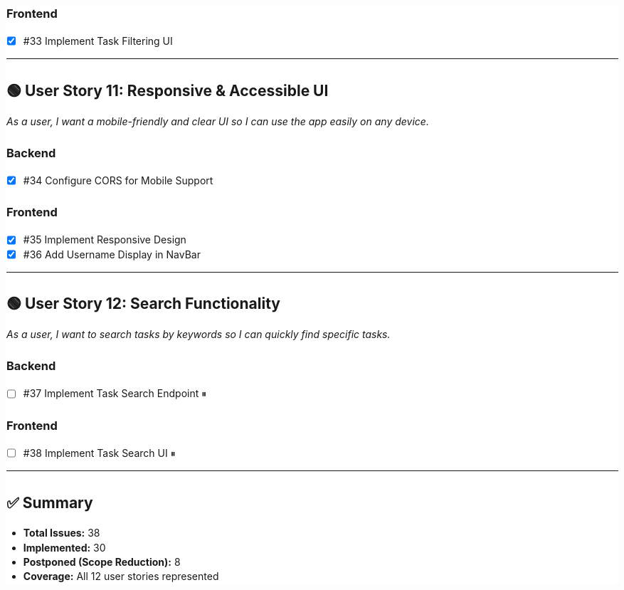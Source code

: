 ### Frontend

- [x] #33 Implement Task Filtering UI

---

## 🟢 User Story 11: Responsive & Accessible UI

_As a user, I want a mobile-friendly and clear UI so I can use the app easily on any device._

### Backend

- [x] #34 Configure CORS for Mobile Support

### Frontend

- [x] #35 Implement Responsive Design
- [x] #36 Add Username Display in NavBar

---

## 🟢 User Story 12: Search Functionality

_As a user, I want to search tasks by keywords so I can quickly find specific tasks._

### Backend

- [ ] #37 Implement Task Search Endpoint ⏸

### Frontend

- [ ] #38 Implement Task Search UI ⏸

---

## ✅ Summary

- **Total Issues:** 38
- **Implemented:** 30
- **Postponed (Scope Reduction):** 8
- **Coverage:** All 12 user stories represented
